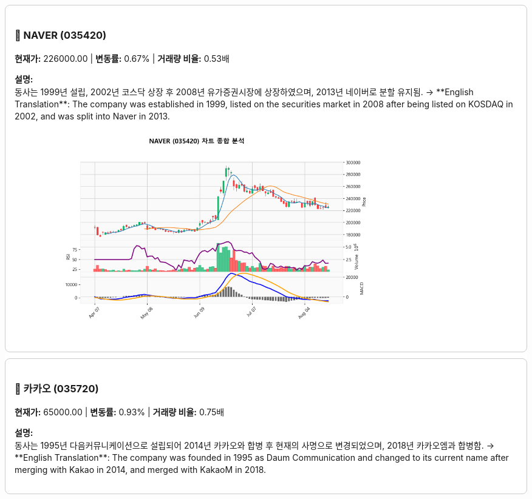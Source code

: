 
<div style="border:1px solid #ccc;padding:15px;margin:10px 0;border-radius:8px;">
  <h3>🔹 NAVER (035420)</h3>
  <p><strong>현재가:</strong> 226000.00 | <strong>변동률:</strong> 0.67% | <strong>거래량 비율:</strong> 0.53배</p>
  <p><strong>설명:</strong><br>동사는 1999년 설립, 2002년 코스닥 상장 후 2008년 유가증권시장에 상장하였으며, 2013년 네이버로 분할 유지됨.
→ **English Translation**: The company was established in 1999, listed on the securities market in 2008 after being listed on KOSDAQ in 2002, and was split into Naver in 2013.</p>
  <img src="/assets/chartimg/035420_expert_chart.png" style="width:100%;max-width:600px;height:auto;border-radius:4px;margin-top:10px;" />
</div>


<div style="border:1px solid #ccc;padding:15px;margin:10px 0;border-radius:8px;">
  <h3>🔹 카카오 (035720)</h3>
  <p><strong>현재가:</strong> 65000.00 | <strong>변동률:</strong> 0.93% | <strong>거래량 비율:</strong> 0.75배</p>
  <p><strong>설명:</strong><br>동사는 1995년 다음커뮤니케이션으로 설립되어 2014년 카카오와 합병 후 현재의 사명으로 변경되었으며, 2018년 카카오엠과 합병함.
→ **English Translation**: The company was founded in 1995 as Daum Communication and changed to its current name after merging with Kakao in 2014, and merged with KakaoM in 2018.</p>